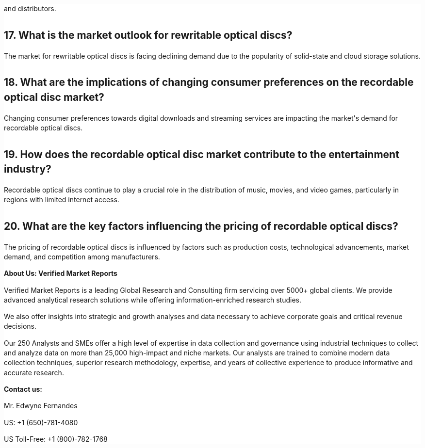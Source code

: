 and distributors.</p><h2>17. What is the market outlook for rewritable optical discs?</h2><p>The market for rewritable optical discs is facing declining demand due to the popularity of solid-state and cloud storage solutions.</p><h2>18. What are the implications of changing consumer preferences on the recordable optical disc market?</h2><p>Changing consumer preferences towards digital downloads and streaming services are impacting the market's demand for recordable optical discs.</p><h2>19. How does the recordable optical disc market contribute to the entertainment industry?</h2><p>Recordable optical discs continue to play a crucial role in the distribution of music, movies, and video games, particularly in regions with limited internet access.</p><h2>20. What are the key factors influencing the pricing of recordable optical discs?</h2><p>The pricing of recordable optical discs is influenced by factors such as production costs, technological advancements, market demand, and competition among manufacturers.</p></body></html></p><p><strong>About Us: Verified Market Reports</strong></p><p>Verified Market Reports is a leading Global Research and Consulting firm servicing over 5000+ global clients. We provide advanced analytical research solutions while offering information-enriched research studies.</p><p>We also offer insights into strategic and growth analyses and data necessary to achieve corporate goals and critical revenue decisions.</p><p>Our 250 Analysts and SMEs offer a high level of expertise in data collection and governance using industrial techniques to collect and analyze data on more than 25,000 high-impact and niche markets. Our analysts are trained to combine modern data collection techniques, superior research methodology, expertise, and years of collective experience to produce informative and accurate research.</p><p><strong>Contact us:</strong></p><p>Mr. Edwyne Fernandes</p><p>US: +1 (650)-781-4080</p><p>US Toll-Free: +1 (800)-782-1768</p>
